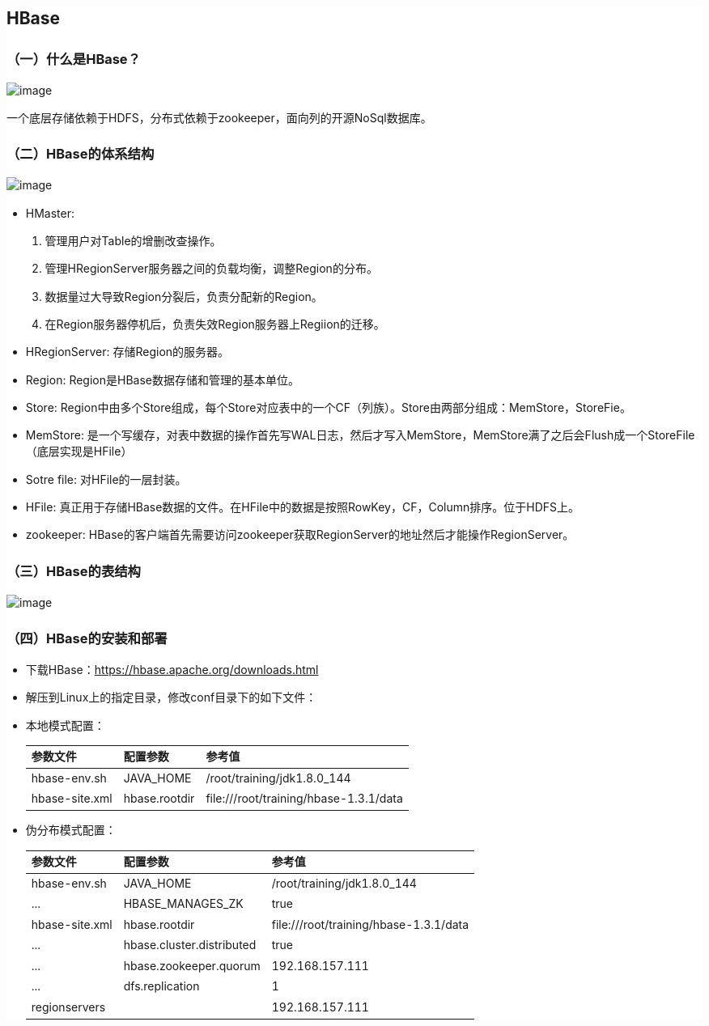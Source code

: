 ## HBase

### （一）什么是HBase？

![image](https://github.com/MrQuJL/hadoop-guide/blob/master/11-HBase基础/imgs/hbase-logo.png)

一个底层存储依赖于HDFS，分布式依赖于zookeeper，面向列的开源NoSql数据库。

### （二）HBase的体系结构

![image](https://github.com/MrQuJL/hadoop-guide/blob/master/11-HBase基础/imgs/hbasearc.png)

* HMaster:

    1. 管理用户对Table的增删改查操作。

    2. 管理HRegionServer服务器之间的负载均衡，调整Region的分布。

    3. 数据量过大导致Region分裂后，负责分配新的Region。

    4. 在Region服务器停机后，负责失效Region服务器上Regiion的迁移。

* HRegionServer: 存储Region的服务器。

* Region: Region是HBase数据存储和管理的基本单位。

* Store: Region中由多个Store组成，每个Store对应表中的一个CF（列族）。Store由两部分组成：MemStore，StoreFie。

* MemStore: 是一个写缓存，对表中数据的操作首先写WAL日志，然后才写入MemStore，MemStore满了之后会Flush成一个StoreFile（底层实现是HFile）

* Sotre file: 对HFile的一层封装。

* HFile: 真正用于存储HBase数据的文件。在HFile中的数据是按照RowKey，CF，Column排序。位于HDFS上。

* zookeeper: HBase的客户端首先需要访问zookeeper获取RegionServer的地址然后才能操作RegionServer。

### （三）HBase的表结构

![image](https://github.com/MrQuJL/hadoop-guide/blob/master/11-HBase基础/imgs/hbasetable.png)

### （四）HBase的安装和部署

* 下载HBase：https://hbase.apache.org/downloads.html

* 解压到Linux上的指定目录，修改conf目录下的如下文件：

* 本地模式配置：

    参数文件 | 配置参数 | 参考值
    ---|---|---
    hbase-env.sh | JAVA_HOME | /root/training/jdk1.8.0_144
    hbase-site.xml | hbase.rootdir | file:///root/training/hbase-1.3.1/data

* 伪分布模式配置：

    参数文件 | 配置参数 | 参考值
    ---|---|---
    hbase-env.sh | JAVA_HOME | /root/training/jdk1.8.0_144
    ... | HBASE_MANAGES_ZK | true
    hbase-site.xml | hbase.rootdir | file:///root/training/hbase-1.3.1/data
    ... | hbase.cluster.distributed | true
    ... | hbase.zookeeper.quorum | 192.168.157.111
    ... | dfs.replication | 1
    regionservers | | 192.168.157.111
